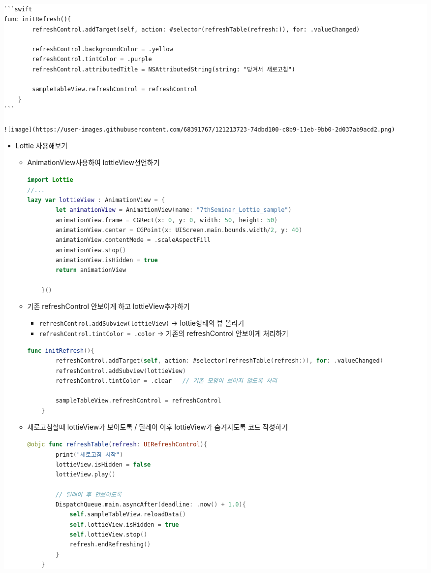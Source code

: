     ```swift
    func initRefresh(){
            refreshControl.addTarget(self, action: #selector(refreshTable(refresh:)), for: .valueChanged)
            
            refreshControl.backgroundColor = .yellow
            refreshControl.tintColor = .purple
            refreshControl.attributedTitle = NSAttributedString(string: "당겨서 새로고침")
            
            sampleTableView.refreshControl = refreshControl
        }
    ```

    ![image](https://user-images.githubusercontent.com/68391767/121213723-74dbd100-c8b9-11eb-9bb0-2d037ab9acd2.png)

    
- Lottie 사용해보기
    - AnimationView사용하여 lottieView선언하기

        ```swift
        import Lottie
        //...
        lazy var lottieView : AnimationView = {
                let animationView = AnimationView(name: "7thSeminar_Lottie_sample")
                animationView.frame = CGRect(x: 0, y: 0, width: 50, height: 50)
                animationView.center = CGPoint(x: UIScreen.main.bounds.width/2, y: 40)
                animationView.contentMode = .scaleAspectFill
                animationView.stop()
                animationView.isHidden = true
                return animationView
                
            }()
        ```

    - 기존 refreshControl 안보이게 하고 lottieView추가하기
        - `refreshControl.addSubview(lottieView)` → lottie형태의 뷰 올리기
        - `refreshControl.tintColor = .color` → 기존의 refreshControl 안보이게 처리하기

        ```swift
        func initRefresh(){
                refreshControl.addTarget(self, action: #selector(refreshTable(refresh:)), for: .valueChanged)
                refreshControl.addSubview(lottieView)
                refreshControl.tintColor = .clear   // 기존 모양이 보이지 않도록 처리
            
                sampleTableView.refreshControl = refreshControl
            }
        ```

    - 새로고침할때 lottieView가 보이도록 / 딜레이 이후 lottieView가 숨겨지도록 코드 작성하기

        ```swift
        @objc func refreshTable(refresh: UIRefreshControl){
                print("새로고침 시작")
                lottieView.isHidden = false
                lottieView.play()
                
                // 딜레이 후 안보이도록
                DispatchQueue.main.asyncAfter(deadline: .now() + 1.0){
                    self.sampleTableView.reloadData()
                    self.lottieView.isHidden = true
                    self.lottieView.stop()
                    refresh.endRefreshing()
                }
            }
        ```
